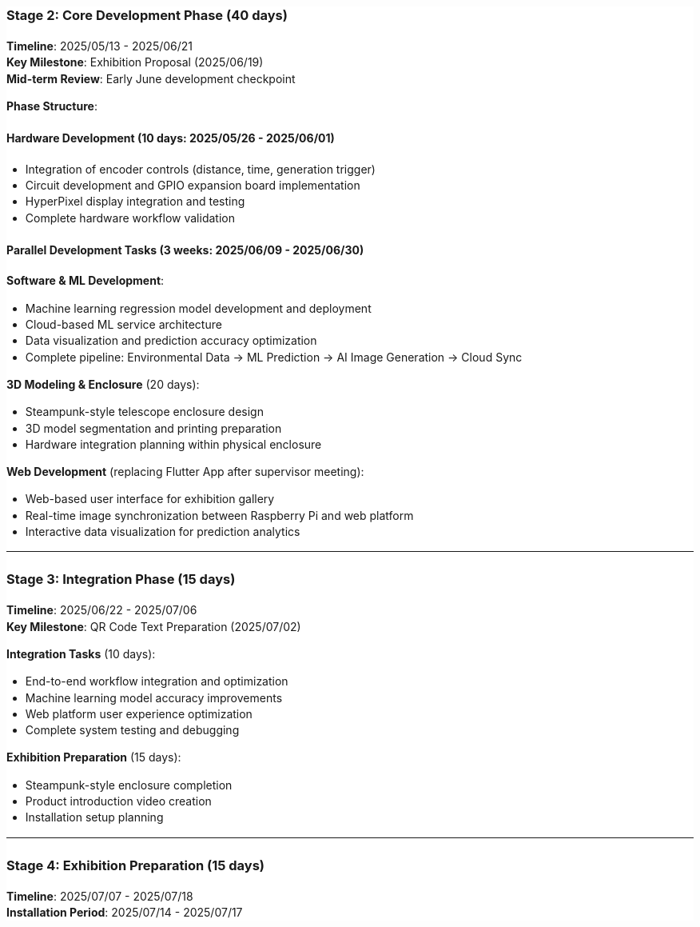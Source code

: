 
### **Stage 2: Core Development Phase** (40 days)
**Timeline**: 2025/05/13 - 2025/06/21  
**Key Milestone**: Exhibition Proposal (2025/06/19)  
**Mid-term Review**: Early June development checkpoint

**Phase Structure**:

#### **Hardware Development** (10 days: 2025/05/26 - 2025/06/01)
- Integration of encoder controls (distance, time, generation trigger)
- Circuit development and GPIO expansion board implementation
- HyperPixel display integration and testing
- Complete hardware workflow validation

#### **Parallel Development Tasks** (3 weeks: 2025/06/09 - 2025/06/30)

**Software & ML Development**:
- Machine learning regression model development and deployment
- Cloud-based ML service architecture
- Data visualization and prediction accuracy optimization
- Complete pipeline: Environmental Data → ML Prediction → AI Image Generation → Cloud Sync

**3D Modeling & Enclosure** (20 days):
- Steampunk-style telescope enclosure design
- 3D model segmentation and printing preparation
- Hardware integration planning within physical enclosure

**Web Development** (replacing Flutter App after supervisor meeting):
- Web-based user interface for exhibition gallery
- Real-time image synchronization between Raspberry Pi and web platform
- Interactive data visualization for prediction analytics

---

### **Stage 3: Integration Phase** (15 days)
**Timeline**: 2025/06/22 - 2025/07/06  
**Key Milestone**: QR Code Text Preparation (2025/07/02)

**Integration Tasks** (10 days):
- End-to-end workflow integration and optimization
- Machine learning model accuracy improvements
- Web platform user experience optimization
- Complete system testing and debugging

**Exhibition Preparation** (15 days):
- Steampunk-style enclosure completion
- Product introduction video creation
- Installation setup planning

---

### **Stage 4: Exhibition Preparation** (15 days)
**Timeline**: 2025/07/07 - 2025/07/18  
**Installation Period**: 2025/07/14 - 2025/07/17
